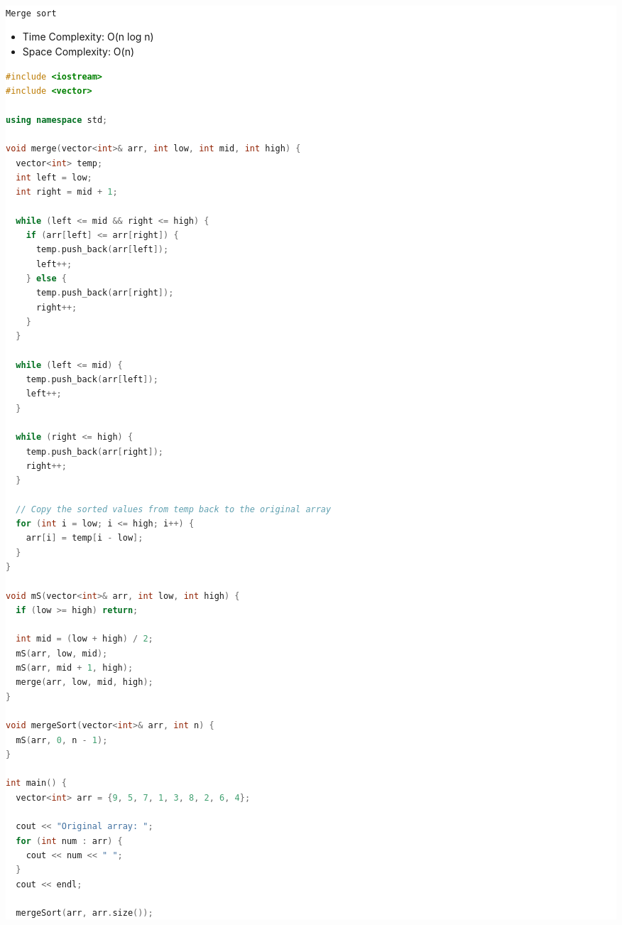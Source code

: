 `Merge sort`

- Time Complexity: O(n log n)
- Space Complexity: O(n)

```cpp
#include <iostream>
#include <vector>

using namespace std;

void merge(vector<int>& arr, int low, int mid, int high) {
  vector<int> temp;
  int left = low;
  int right = mid + 1;

  while (left <= mid && right <= high) {
    if (arr[left] <= arr[right]) {
      temp.push_back(arr[left]);
      left++;
    } else {
      temp.push_back(arr[right]);
      right++;
    }
  }

  while (left <= mid) {
    temp.push_back(arr[left]);
    left++;
  }

  while (right <= high) {
    temp.push_back(arr[right]);
    right++;
  }

  // Copy the sorted values from temp back to the original array
  for (int i = low; i <= high; i++) {
    arr[i] = temp[i - low];
  }
}

void mS(vector<int>& arr, int low, int high) {
  if (low >= high) return;

  int mid = (low + high) / 2;
  mS(arr, low, mid);
  mS(arr, mid + 1, high);
  merge(arr, low, mid, high);
}

void mergeSort(vector<int>& arr, int n) {
  mS(arr, 0, n - 1);
}

int main() {
  vector<int> arr = {9, 5, 7, 1, 3, 8, 2, 6, 4};

  cout << "Original array: ";
  for (int num : arr) {
    cout << num << " ";
  }
  cout << endl;

  mergeSort(arr, arr.size());
```